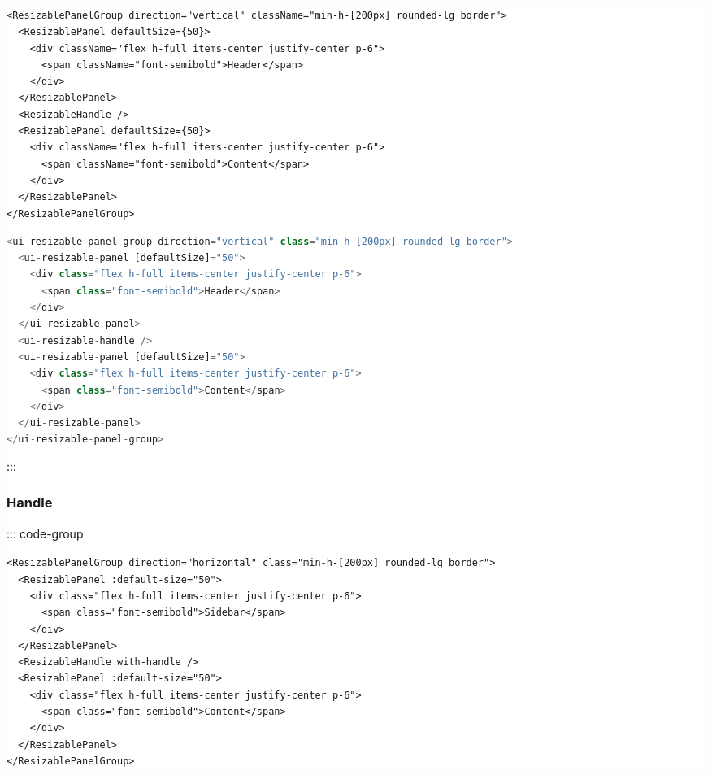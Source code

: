 ```tsx [React]
<ResizablePanelGroup direction="vertical" className="min-h-[200px] rounded-lg border">
  <ResizablePanel defaultSize={50}>
    <div className="flex h-full items-center justify-center p-6">
      <span className="font-semibold">Header</span>
    </div>
  </ResizablePanel>
  <ResizableHandle />
  <ResizablePanel defaultSize={50}>
    <div className="flex h-full items-center justify-center p-6">
      <span className="font-semibold">Content</span>
    </div>
  </ResizablePanel>
</ResizablePanelGroup>
```

```typescript [Angular]
<ui-resizable-panel-group direction="vertical" class="min-h-[200px] rounded-lg border">
  <ui-resizable-panel [defaultSize]="50">
    <div class="flex h-full items-center justify-center p-6">
      <span class="font-semibold">Header</span>
    </div>
  </ui-resizable-panel>
  <ui-resizable-handle />
  <ui-resizable-panel [defaultSize]="50">
    <div class="flex h-full items-center justify-center p-6">
      <span class="font-semibold">Content</span>
    </div>
  </ui-resizable-panel>
</ui-resizable-panel-group>
```

:::

### Handle

::: code-group

```vue [Vue]
<ResizablePanelGroup direction="horizontal" class="min-h-[200px] rounded-lg border">
  <ResizablePanel :default-size="50">
    <div class="flex h-full items-center justify-center p-6">
      <span class="font-semibold">Sidebar</span>
    </div>
  </ResizablePanel>
  <ResizableHandle with-handle />
  <ResizablePanel :default-size="50">
    <div class="flex h-full items-center justify-center p-6">
      <span class="font-semibold">Content</span>
    </div>
  </ResizablePanel>
</ResizablePanelGroup>
```
